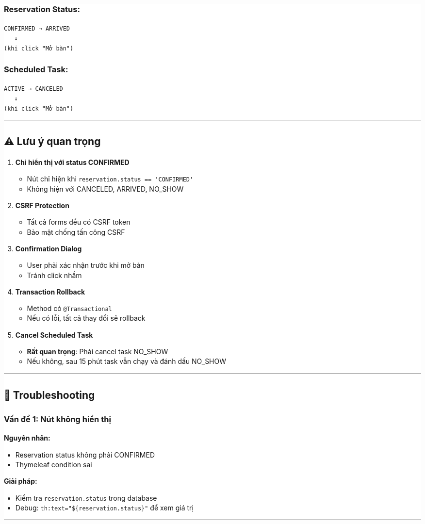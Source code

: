 ### Reservation Status:
```
CONFIRMED → ARRIVED
   ↓
(khi click "Mở bàn")
```

### Scheduled Task:
```
ACTIVE → CANCELED
   ↓
(khi click "Mở bàn")
```

---

## ⚠️ Lưu ý quan trọng

1. **Chỉ hiển thị với status CONFIRMED**
   - Nút chỉ hiện khi `reservation.status == 'CONFIRMED'`
   - Không hiện với CANCELED, ARRIVED, NO_SHOW

2. **CSRF Protection**
   - Tất cả forms đều có CSRF token
   - Bảo mật chống tấn công CSRF

3. **Confirmation Dialog**
   - User phải xác nhận trước khi mở bàn
   - Tránh click nhầm

4. **Transaction Rollback**
   - Method có `@Transactional`
   - Nếu có lỗi, tất cả thay đổi sẽ rollback

5. **Cancel Scheduled Task**
   - **Rất quan trọng**: Phải cancel task NO_SHOW
   - Nếu không, sau 15 phút task vẫn chạy và đánh dấu NO_SHOW

---

## 🐛 Troubleshooting

### Vấn đề 1: Nút không hiển thị
**Nguyên nhân:**
- Reservation status không phải CONFIRMED
- Thymeleaf condition sai

**Giải pháp:**
- Kiểm tra `reservation.status` trong database
- Debug: `th:text="${reservation.status}"` để xem giá trị

---
